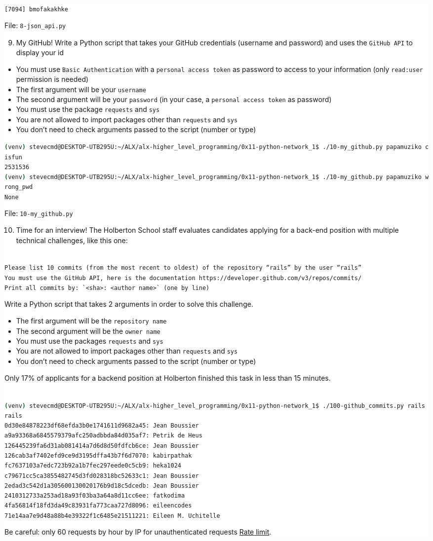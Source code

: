 ```sh
[7094] bmofakakhke
```
File: `8-json_api.py`

9. My GitHub!
Write a Python script that takes your GitHub credentials (username and password) and uses the `GitHub API` to display your id

- You must use `Basic Authentication` with a `personal access token` as password to access to your information (only `read:user` permission is needed)
- The first argument will be your `username`
- The second argument will be your `password` (in your case, a `personal access token` as password)
- You must use the package `requests` and `sys`
- You are not allowed to import packages other than `requests` and `sys`
- You don’t need to check arguments passed to the script (number or type)
```sh
(venv) stevecmd@DESKTOP-UTB295U:~/ALX/alx-higher_level_programming/0x11-python-network_1$ ./10-my_github.py papamuziko cisfun
2531536
(venv) stevecmd@DESKTOP-UTB295U:~/ALX/alx-higher_level_programming/0x11-python-network_1$ ./10-my_github.py papamuziko wrong_pwd
None
```
File: `10-my_github.py`

10. Time for an interview!
The Holberton School staff evaluates candidates applying for a back-end position with multiple technical challenges, like this one:
```txt

Please list 10 commits (from the most recent to oldest) of the repository “rails” by the user “rails”
You must use the GitHub API, here is the documentation https://developer.github.com/v3/repos/commits/
Print all commits by: `<sha>: <author name>` (one by line)

```

Write a Python script that takes 2 arguments in order to solve this challenge.

- The first argument will be the `repository name`
- The second argument will be the `owner name`
- You must use the packages `requests` and `sys`
- You are not allowed to import packages other than `requests` and `sys`
- You don’t need to check arguments passed to the script (number or type)

Only 17% of applicants for a backend position at Holberton finished this task in less than 15 minutes.

```sh

(venv) stevecmd@DESKTOP-UTB295U:~/ALX/alx-higher_level_programming/0x11-python-network_1$ ./100-github_commits.py rails rails
0d30e84878223df68efda3b0e1741611d9682a45: Jean Boussier
a9a93368a6845579379afc250adbbda84d035af7: Petrik de Heus
126445239fa6d31ab081414a7d6d8d50fdfcb6ce: Jean Boussier
126cab3af7402efd9ce9d3195dffa43b7f6d7070: kabirpathak
fc7637103a7edc723b92a1b7fec297eede0c5cb9: heka1024
c79671cc5ca3855482745d3fd028318bc52633c1: Jean Boussier
2edad3c542d1a305600130020176b9d18c5dcedb: Jean Boussier
2410312733a253ad18a93f03ba3a64a8d11cc6ee: fatkodima
4fa56814f18fd3da49c83931fa773caa727d8096: eileencodes
71e14aa7e9d48a88b4e39322f1c6485e21511221: Eileen M. Uchitelle

```
Be careful: only 60 requests by hour by IP for unauthenticated requests [Rate limit](https://docs.github.com/en/rest?apiVersion=2022-11-28).
